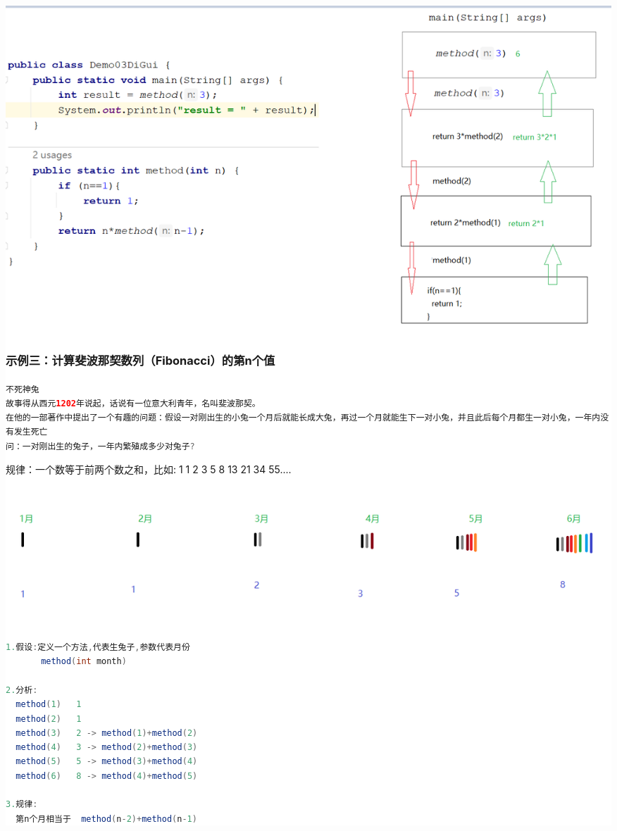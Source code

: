 ![1682408452626](img/1682408452626.png)

### 示例三：计算斐波那契数列（Fibonacci）的第n个值

```java
不死神兔
故事得从西元1202年说起，话说有一位意大利青年，名叫斐波那契。
在他的一部著作中提出了一个有趣的问题：假设一对刚出生的小兔一个月后就能长成大兔，再过一个月就能生下一对小兔，并且此后每个月都生一对小兔，一年内没有发生死亡
问：一对刚出生的兔子，一年内繁殖成多少对兔子? 
```

规律：一个数等于前两个数之和，比如: 1 1 2 3 5 8 13 21 34 55....  

![1682408789821](img/1682408789821.png)

```java
1.假设:定义一个方法,代表生兔子,参数代表月份
       method(int month)
    
2.分析:
  method(1)   1
  method(2)   1
  method(3)   2 -> method(1)+method(2)
  method(4)   3 -> method(2)+method(3)
  method(5)   5 -> method(3)+method(4)
  method(6)   8 -> method(4)+method(5)   
      
3.规律:
  第n个月相当于  method(n-2)+method(n-1)
```
